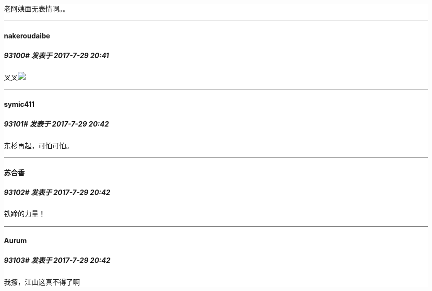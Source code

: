 


老阿姨面无表情啊。。







*****

####  nakeroudaibe  
##### 93100#       发表于 2017-7-29 20:41




叉叉<img src="https://static.saraba1st.com/image/smiley/face2017/138.png" referrerpolicy="no-referrer">







*****

####  symic411  
##### 93101#       发表于 2017-7-29 20:42




东杉再起，可怕可怕。







*****

####  苏合香  
##### 93102#       发表于 2017-7-29 20:42




铁蹄的力量！







*****

####  Aurum  
##### 93103#       发表于 2017-7-29 20:42




我擦，江山这真不得了啊


